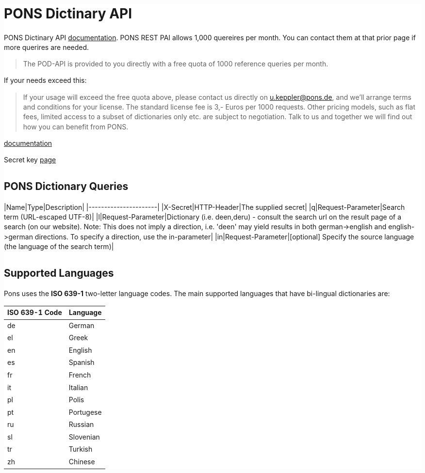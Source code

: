 # PONS Dictinary API

PONS Dictinary API [documentation](https://en.pons.com/p/files/uploads/pons/api/api-documentation.pdf). PONS REST PAI allows 1,000 quereires per month. You can contact them at that prior page if more querires are needed.

> The POD-API is provided to you directly with a free quota of 1000 reference queries per month.

If your needs exceed this:

> If your usage will exceed the free quota above, please contact us directly on u.keppler@pons.de, and we’ll arrange terms and conditions for your license. The standard license fee is 3,- Euros per 1000 requests. 
Other pricing models, such as flat fees, limited access to a subset of dictionaries only etc. are subject to negotiation. Talk to us and together we will find out how you can benefit from PONS.

[documentation](https://en.pons.com/p/files/uploads/pons/api/api-documentation.pdf)

Secret key [page](https://en.pons.com/open_dict/public_api?logged=1)

## PONS Dictionary Queries

|Name|Type|Description|
|----------------------|
|X-Secret|HTTP-Header|The supplied secret|
|q|Request-Parameter|Search term (URL-escaped UTF-8)|
|l|Request-Parameter|Dictionary (i.e. deen,deru) - consult the search url on the result page of a search (on our website).  Note: This does not imply a direction, i.e. 'deen' may yield results in both german->english and english->german directions. To specify a direction, use the in-parameter|
|in|Request-Parameter|[optional] Specify the source language (the language of the search term)|

## Supported Languages

Pons uses the **ISO 639-1** two-letter language codes. The main supported languages that have bi-lingual dictionaries are:

|ISO 639-1 Code|Language|
|--------------|--------|
|de|German|
|el|Greek|
|en|English|
|es|Spanish|
|fr|French|
|it|Italian|
|pl|Polis|
|pt|Portugese|
|ru|Russian|
|sl|Slovenian|
|tr|Turkish|
|zh|Chinese|
